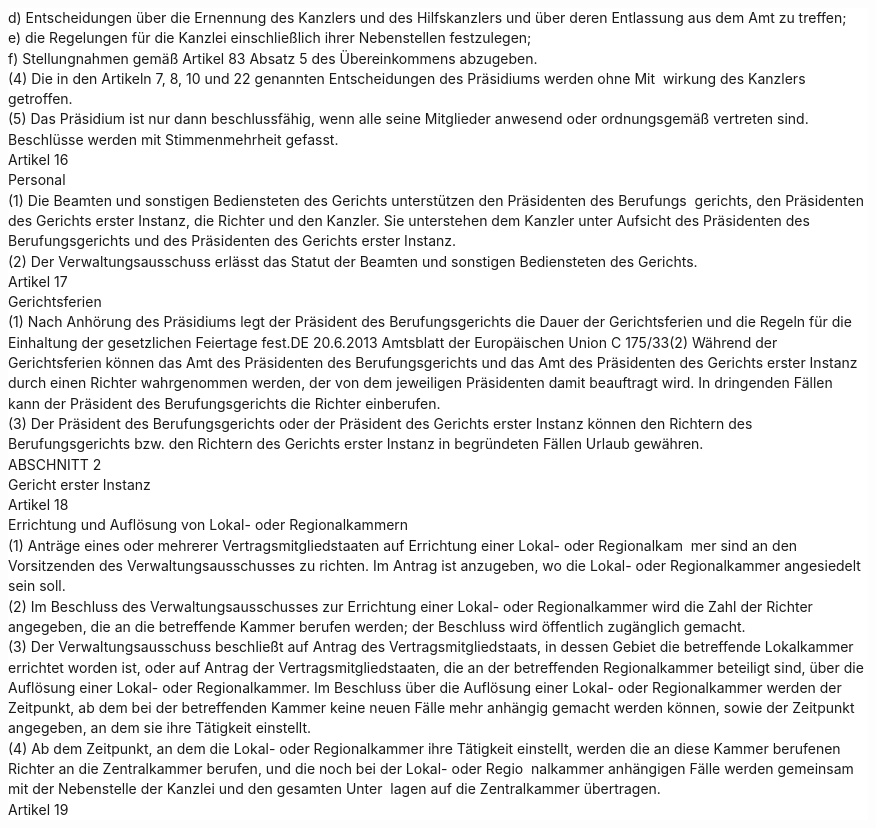 d) Entscheidungen über die Ernennung des Kanzlers und des Hilfskanzlers und über deren Entlassung aus 
dem Amt zu treffen;  
e) die Regelungen für die Kanzlei einschließlich ihrer Nebenstellen festzulegen;  
f) Stellungnahmen gemäß Artikel 83 Absatz 5 des Übereinkommens abzugeben.  
(4) Die in den Artikeln 7, 8, 10 und 22 genannten Entscheidungen des Präsidiums werden ohne Mit ­
wirkung des Kanzlers getroffen.  
(5) Das Präsidium ist nur dann beschlussfähig, wenn alle seine Mitglieder anwesend oder ordnungsgemäß 
vertreten sind. Beschlüsse werden mit Stimmenmehrheit gefasst.  
Artikel 16  
Personal  
(1) Die Beamten und sonstigen Bediensteten des Gerichts unterstützen den Präsidenten des Berufungs ­
gerichts, den Präsidenten des Gerichts erster Instanz, die Richter und den Kanzler. Sie unterstehen dem 
Kanzler unter Aufsicht des Präsidenten des Berufungsgerichts und des Präsidenten des Gerichts erster 
Instanz.  
(2) Der Verwaltungsausschuss erlässt das Statut der Beamten und sonstigen Bediensteten des Gerichts.  
Artikel 17  
Gerichtsferien  
(1) Nach Anhörung des Präsidiums legt der Präsident des Berufungsgerichts die Dauer der Gerichtsferien 
und die Regeln für die Einhaltung der gesetzlichen Feiertage fest.DE 20.6.2013 Amtsblatt der Europäischen Union C 175/33(2) Während der Gerichtsferien können das Amt des Präsidenten des Berufungsgerichts und das Amt des 
Präsidenten des Gerichts erster Instanz durch einen Richter wahrgenommen werden, der von dem jeweiligen 
Präsidenten damit beauftragt wird. In dringenden Fällen kann der Präsident des Berufungsgerichts die Richter 
einberufen.  
(3) Der Präsident des Berufungsgerichts oder der Präsident des Gerichts erster Instanz können den 
Richtern des Berufungsgerichts bzw. den Richtern des Gerichts erster Instanz in begründeten Fällen Urlaub 
gewähren.  
ABSCHNITT 2  
Gericht erster Instanz  
Artikel 18  
Errichtung und Auflösung von Lokal- oder Regionalkammern  
(1) Anträge eines oder mehrerer Vertragsmitgliedstaaten auf Errichtung einer Lokal- oder Regionalkam ­
mer sind an den Vorsitzenden des Verwaltungsausschusses zu richten. Im Antrag ist anzugeben, wo die 
Lokal- oder Regionalkammer angesiedelt sein soll.  
(2) Im Beschluss des Verwaltungsausschusses zur Errichtung einer Lokal- oder Regionalkammer wird die 
Zahl der Richter angegeben, die an die betreffende Kammer berufen werden; der Beschluss wird öffentlich 
zugänglich gemacht.  
(3) Der Verwaltungsausschuss beschließt auf Antrag des Vertragsmitgliedstaats, in dessen Gebiet die 
betreffende Lokalkammer errichtet worden ist, oder auf Antrag der Vertragsmitgliedstaaten, die an der 
betreffenden Regionalkammer beteiligt sind, über die Auflösung einer Lokal- oder Regionalkammer. Im 
Beschluss über die Auflösung einer Lokal- oder Regionalkammer werden der Zeitpunkt, ab dem bei der 
betreffenden Kammer keine neuen Fälle mehr anhängig gemacht werden können, sowie der Zeitpunkt 
angegeben, an dem sie ihre Tätigkeit einstellt.  
(4) Ab dem Zeitpunkt, an dem die Lokal- oder Regionalkammer ihre Tätigkeit einstellt, werden die an 
diese Kammer berufenen Richter an die Zentralkammer berufen, und die noch bei der Lokal- oder Regio ­
nalkammer anhängigen Fälle werden gemeinsam mit der Nebenstelle der Kanzlei und den gesamten Unter ­
lagen auf die Zentralkammer übertragen.  
Artikel 19  